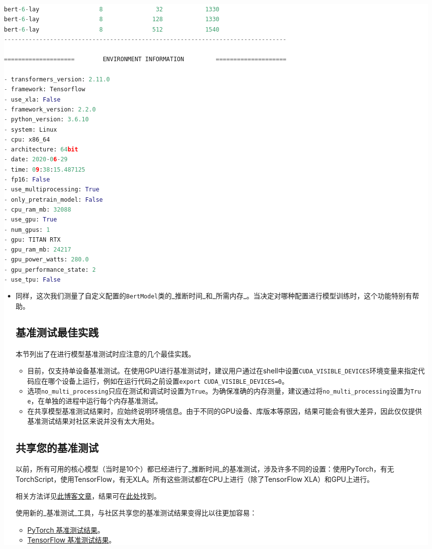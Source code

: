 ```py
bert-6-lay                 8               32            1330
bert-6-lay                 8              128            1330
bert-6-lay                 8              512            1540
--------------------------------------------------------------------------------

====================        ENVIRONMENT INFORMATION         ====================

- transformers_version: 2.11.0
- framework: Tensorflow
- use_xla: False
- framework_version: 2.2.0
- python_version: 3.6.10
- system: Linux
- cpu: x86_64
- architecture: 64bit
- date: 2020-06-29
- time: 09:38:15.487125
- fp16: False
- use_multiprocessing: True
- only_pretrain_model: False
- cpu_ram_mb: 32088
- use_gpu: True
- num_gpus: 1
- gpu: TITAN RTX
- gpu_ram_mb: 24217
- gpu_power_watts: 280.0
- gpu_performance_state: 2
- use_tpu: False
```
</tf>
</frameworkcontent>

- 同样，这次我们测量了自定义配置的`BertModel`类的_推断时间_和_所需内存_。当决定对哪种配置进行模型训练时，这个功能特别有帮助。

  ## 基准测试最佳实践

  本节列出了在进行模型基准测试时应注意的几个最佳实践。

  - 目前，仅支持单设备基准测试。在使用GPU进行基准测试时，建议用户通过在shell中设置`CUDA_VISIBLE_DEVICES`环境变量来指定代码应在哪个设备上运行，例如在运行代码之前设置`export CUDA_VISIBLE_DEVICES=0`。
  - 选项`no_multi_processing`只应在测试和调试时设置为`True`。为确保准确的内存测量，建议通过将`no_multi_processing`设置为`True`，在单独的进程中运行每个内存基准测试。
  - 在共享模型基准测试结果时，应始终说明环境信息。由于不同的GPU设备、库版本等原因，结果可能会有很大差异，因此仅仅提供基准测试结果对社区来说并没有太大用处。

  ## 共享您的基准测试

  以前，所有可用的核心模型（当时是10个）都已经进行了_推断时间_的基准测试，涉及许多不同的设置：使用PyTorch，有无TorchScript，使用TensorFlow，有无XLA。所有这些测试都在CPU上进行（除了TensorFlow XLA）和GPU上进行。

  相关方法详见[此博客文章](https://medium.com/huggingface/benchmarking-transformers-pytorch-and-tensorflow-e2917fb891c2)，结果可在[此处](https://docs.google.com/spreadsheets/d/1sryqufw2D0XlUH4sq3e9Wnxu5EAQkaohzrJbd5HdQ_w/edit?usp=sharing)找到。

  使用新的_基准测试_工具，与社区共享您的基准测试结果变得比以往更加容易：

  - [PyTorch 基准测试结果](https://github.com/huggingface/transformers/tree/main/examples/pytorch/benchmarking/README.md)。
  - [TensorFlow 基准测试结果](https://github.com/huggingface/transformers/tree/main/examples/tensorflow/benchmarking/README.md)。

